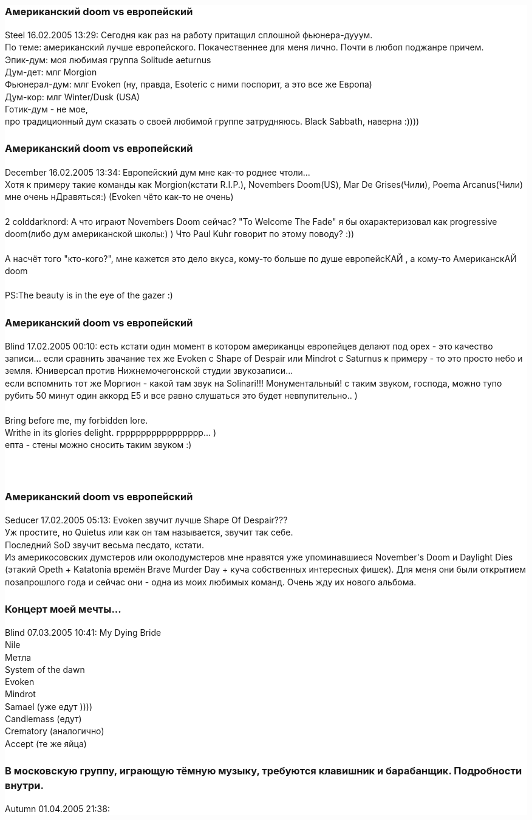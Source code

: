 ### Американский doom vs европейский

Steel 16.02.2005 13:29:
Сегодня как раз на работу притащил сплошной фьюнера-дууум.<BR>По теме: американский лучше европейского. Покачественнее для меня лично. Почти в любоп поджанре причем.<BR>Эпик-дум: моя любимая группа Solitude aeturnus<BR>Дум-дет: млг Morgion<BR>Фьюнерал-дум: млг Evoken (ну, правда, Esoteric с ними поспорит, а это все же Европа)<BR>Дум-кор: млг Winter/Dusk (USA)<BR>Готик-дум - не мое, <BR>про традиционный дум сказать о своей любимой группе затрудняюсь. Black Sabbath, наверна :))))

### Американский doom vs европейский

December 16.02.2005 13:34:
Европейский дум мне как-то роднее чтоли...<BR>Хотя к примеру такие команды как Morgion(кстати R.I.P.), Novembers Doom(US), Mar De Grises(Чили), Poema Arcanus(Чили) мне очень нДравяться:) (Evoken чёто как-то не очень)<BR><BR>2 colddarknord: А что играют Novembers Doom сейчас? "To Welcome The Fade" я бы охарактеризовал как progressive doom(либо дум американской школы:) ) Что Paul Kuhr говорит по этому поводу? :))<BR><BR>А насчёт того "кто-кого?", мне кажется это дело вкуса, кому-то больше по душе европейсКАЙ , а кому-то АмериканскАЙ doom<BR><BR>PS:The beauty is in the eye of the gazer :)

### Американский doom vs европейский

Blind 17.02.2005 00:10:
есть кстати один момент в котором американцы европейцев делают под орех  - это качество записи... если сравнить звачание тех же Evoken  c Shape of Despair  или Mindrot c Saturnus к примеру - то это просто небо и земля. Юниверсал против Нижнемочегонской студии звукозаписи...<BR>если вспомнить тот же Моргион - какой там звук на Solinari!!! Монументальный! с таким звуком, господа, можно тупо рубить 50 минут один аккорд Е5 и все равно слушаться это будет невпупительно.. )<BR><BR>Bring before me, my forbidden lore.<BR>Writhe in its glories delight.  грррррррррррррррр... )<BR>епта - стены можно сносить таким звуком :)<BR><BR><BR>

### Американский doom vs европейский

Seducer 17.02.2005 05:13:
Evoken звучит лучше Shape Of Despair???<BR>Уж простите, но Quietus или как он там называется, звучит так себе.<BR>Последний SoD звучит весьма песдато, кстати.<BR>Из америкосовских думстеров или околодумстеров мне нравятся уже упоминавшиеся November's Doom  и Daylight Dies (этакий Opeth + Katatonia времён Brave Murder Day + куча собственных интересных фишек). Для меня они были открытием позапрошлого года и сейчас они - одна из моих любимых команд. Очень жду их нового альбома.

### Концерт моей мечты...

Blind 07.03.2005 10:41:
My Dying Bride<BR>Nile<BR>Метла<BR>System of the dawn<BR>Evoken<BR>Mindrot<BR>Samael (уже едут ))))<BR>Candlemass (едут)<BR>Crematory (аналогично)<BR>Accept (те же яйца)<BR>

### В московскую группу, играющую тёмную музыку, требуются клавишник и барабанщик. Подробности внутри.

Autumn 01.04.2005 21:38: